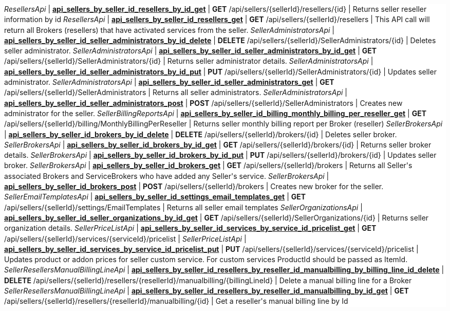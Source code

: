 *ResellersApi* | [**api_sellers_by_seller_id_resellers_by_id_get**](docs/ResellersApi.md#api_sellers_by_seller_id_resellers_by_id_get) | **GET** /api/sellers/{sellerId}/resellers/{id} | Returns seller reseller information by id
*ResellersApi* | [**api_sellers_by_seller_id_resellers_get**](docs/ResellersApi.md#api_sellers_by_seller_id_resellers_get) | **GET** /api/sellers/{sellerId}/resellers | This API call will return all Brokers (resellers) that have activated services from the seller.
*SellerAdministratorsApi* | [**api_sellers_by_seller_id_seller_administrators_by_id_delete**](docs/SellerAdministratorsApi.md#api_sellers_by_seller_id_seller_administrators_by_id_delete) | **DELETE** /api/sellers/{sellerId}/SellerAdministrators/{id} | Deletes seller administrator.
*SellerAdministratorsApi* | [**api_sellers_by_seller_id_seller_administrators_by_id_get**](docs/SellerAdministratorsApi.md#api_sellers_by_seller_id_seller_administrators_by_id_get) | **GET** /api/sellers/{sellerId}/SellerAdministrators/{id} | Returns seller administrator details.
*SellerAdministratorsApi* | [**api_sellers_by_seller_id_seller_administrators_by_id_put**](docs/SellerAdministratorsApi.md#api_sellers_by_seller_id_seller_administrators_by_id_put) | **PUT** /api/sellers/{sellerId}/SellerAdministrators/{id} | Updates seller administrator.
*SellerAdministratorsApi* | [**api_sellers_by_seller_id_seller_administrators_get**](docs/SellerAdministratorsApi.md#api_sellers_by_seller_id_seller_administrators_get) | **GET** /api/sellers/{sellerId}/SellerAdministrators | Returns all seller administrators.
*SellerAdministratorsApi* | [**api_sellers_by_seller_id_seller_administrators_post**](docs/SellerAdministratorsApi.md#api_sellers_by_seller_id_seller_administrators_post) | **POST** /api/sellers/{sellerId}/SellerAdministrators | Creates new administrator for the seller.
*SellerBillingReportsApi* | [**api_sellers_by_seller_id_billing_monthly_billing_per_reseller_get**](docs/SellerBillingReportsApi.md#api_sellers_by_seller_id_billing_monthly_billing_per_reseller_get) | **GET** /api/sellers/{sellerId}/billing/MonthlyBillingPerReseller | Returns seller monthly billing report per Broker (reseller)
*SellerBrokersApi* | [**api_sellers_by_seller_id_brokers_by_id_delete**](docs/SellerBrokersApi.md#api_sellers_by_seller_id_brokers_by_id_delete) | **DELETE** /api/sellers/{sellerId}/brokers/{id} | Deletes seller broker.
*SellerBrokersApi* | [**api_sellers_by_seller_id_brokers_by_id_get**](docs/SellerBrokersApi.md#api_sellers_by_seller_id_brokers_by_id_get) | **GET** /api/sellers/{sellerId}/brokers/{id} | Returns seller broker details.
*SellerBrokersApi* | [**api_sellers_by_seller_id_brokers_by_id_put**](docs/SellerBrokersApi.md#api_sellers_by_seller_id_brokers_by_id_put) | **PUT** /api/sellers/{sellerId}/brokers/{id} | Updates seller broker.
*SellerBrokersApi* | [**api_sellers_by_seller_id_brokers_get**](docs/SellerBrokersApi.md#api_sellers_by_seller_id_brokers_get) | **GET** /api/sellers/{sellerId}/brokers | Returns all Seller&#39;s associated Brokers and ServiceBrokers who have added any Seller&#39;s service.
*SellerBrokersApi* | [**api_sellers_by_seller_id_brokers_post**](docs/SellerBrokersApi.md#api_sellers_by_seller_id_brokers_post) | **POST** /api/sellers/{sellerId}/brokers | Creates new broker for the seller.
*SellerEmailTemplatesApi* | [**api_sellers_by_seller_id_settings_email_templates_get**](docs/SellerEmailTemplatesApi.md#api_sellers_by_seller_id_settings_email_templates_get) | **GET** /api/sellers/{sellerId}/settings/EmailTemplates | Returns all seller email templates
*SellerOrganizationsApi* | [**api_sellers_by_seller_id_seller_organizations_by_id_get**](docs/SellerOrganizationsApi.md#api_sellers_by_seller_id_seller_organizations_by_id_get) | **GET** /api/sellers/{sellerId}/SellerOrganizations/{id} | Returns seller organization details.
*SellerPriceListApi* | [**api_sellers_by_seller_id_services_by_service_id_pricelist_get**](docs/SellerPriceListApi.md#api_sellers_by_seller_id_services_by_service_id_pricelist_get) | **GET** /api/sellers/{sellerId}/services/{serviceId}/pricelist | 
*SellerPriceListApi* | [**api_sellers_by_seller_id_services_by_service_id_pricelist_put**](docs/SellerPriceListApi.md#api_sellers_by_seller_id_services_by_service_id_pricelist_put) | **PUT** /api/sellers/{sellerId}/services/{serviceId}/pricelist | Updates product or addon prices for seller custom service.  For custom services ProductId should be passed as ItemId.
*SellerResellersManualBillingLineApi* | [**api_sellers_by_seller_id_resellers_by_reseller_id_manualbilling_by_billing_line_id_delete**](docs/SellerResellersManualBillingLineApi.md#api_sellers_by_seller_id_resellers_by_reseller_id_manualbilling_by_billing_line_id_delete) | **DELETE** /api/sellers/{sellerId}/resellers/{resellerId}/manualbilling/{billingLineId} | Delete a manual billing line for a Broker
*SellerResellersManualBillingLineApi* | [**api_sellers_by_seller_id_resellers_by_reseller_id_manualbilling_by_id_get**](docs/SellerResellersManualBillingLineApi.md#api_sellers_by_seller_id_resellers_by_reseller_id_manualbilling_by_id_get) | **GET** /api/sellers/{sellerId}/resellers/{resellerId}/manualbilling/{id} | Get a reseller&#39;s manual billing line by Id